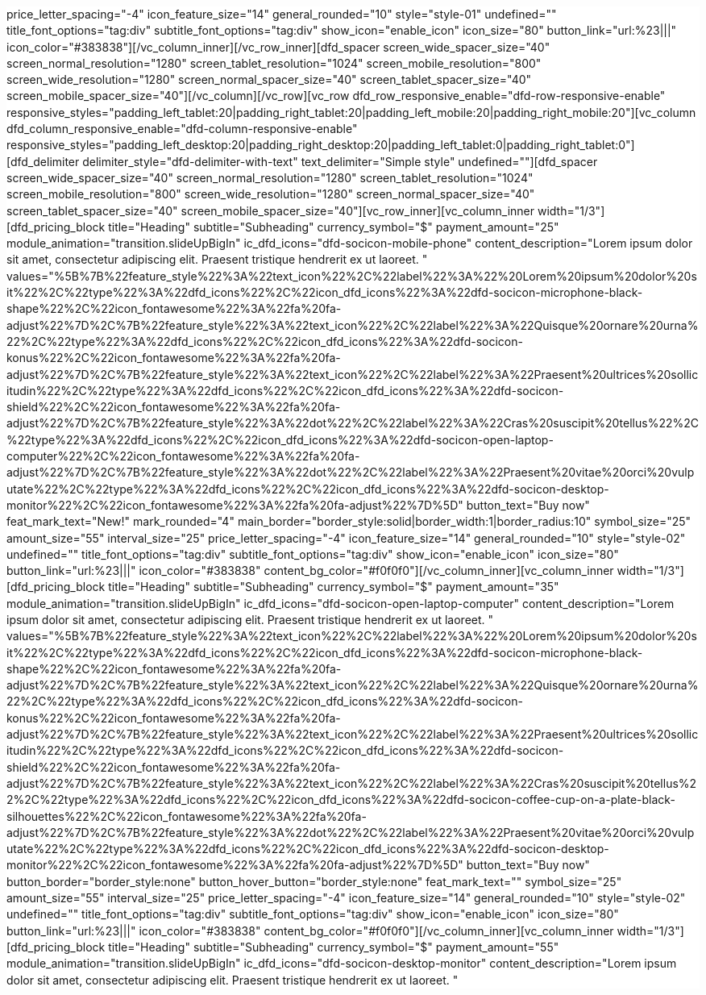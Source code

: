 price_letter_spacing="-4" icon_feature_size="14" general_rounded="10" style="style-01" undefined="" title_font_options="tag:div" subtitle_font_options="tag:div" show_icon="enable_icon" icon_size="80" button_link="url:%23|||"
icon_color="#383838"][/vc_column_inner][/vc_row_inner][dfd_spacer screen_wide_spacer_size="40" screen_normal_resolution="1280" screen_tablet_resolution="1024" screen_mobile_resolution="800" screen_wide_resolution="1280" screen_normal_spacer_size="40" screen_tablet_spacer_size="40" screen_mobile_spacer_size="40"][/vc_column][/vc_row][vc_row dfd_row_responsive_enable="dfd-row-responsive-enable" responsive_styles="padding_left_tablet:20|padding_right_tablet:20|padding_left_mobile:20|padding_right_mobile:20"][vc_column dfd_column_responsive_enable="dfd-column-responsive-enable" responsive_styles="padding_left_desktop:20|padding_right_desktop:20|padding_left_tablet:0|padding_right_tablet:0"][dfd_delimiter delimiter_style="dfd-delimiter-with-text" text_delimiter="Simple style" undefined=""][dfd_spacer screen_wide_spacer_size="40" screen_normal_resolution="1280" screen_tablet_resolution="1024" screen_mobile_resolution="800" screen_wide_resolution="1280" screen_normal_spacer_size="40" screen_tablet_spacer_size="40" screen_mobile_spacer_size="40"][vc_row_inner][vc_column_inner width="1/3"][dfd_pricing_block title="Heading" subtitle="Subheading" currency_symbol="$" payment_amount="25" module_animation="transition.slideUpBigIn" ic_dfd_icons="dfd-socicon-mobile-phone" content_description="Lorem ipsum dolor sit amet, consectetur adipiscing elit. Praesent tristique hendrerit ex ut laoreet. " values="%5B%7B%22feature_style%22%3A%22text_icon%22%2C%22label%22%3A%22%20Lorem%20ipsum%20dolor%20sit%22%2C%22type%22%3A%22dfd_icons%22%2C%22icon_dfd_icons%22%3A%22dfd-socicon-microphone-black-shape%22%2C%22icon_fontawesome%22%3A%22fa%20fa-adjust%22%7D%2C%7B%22feature_style%22%3A%22text_icon%22%2C%22label%22%3A%22Quisque%20ornare%20urna%22%2C%22type%22%3A%22dfd_icons%22%2C%22icon_dfd_icons%22%3A%22dfd-socicon-konus%22%2C%22icon_fontawesome%22%3A%22fa%20fa-adjust%22%7D%2C%7B%22feature_style%22%3A%22text_icon%22%2C%22label%22%3A%22Praesent%20ultrices%20sollicitudin%22%2C%22type%22%3A%22dfd_icons%22%2C%22icon_dfd_icons%22%3A%22dfd-socicon-shield%22%2C%22icon_fontawesome%22%3A%22fa%20fa-adjust%22%7D%2C%7B%22feature_style%22%3A%22dot%22%2C%22label%22%3A%22Cras%20suscipit%20tellus%22%2C%22type%22%3A%22dfd_icons%22%2C%22icon_dfd_icons%22%3A%22dfd-socicon-open-laptop-computer%22%2C%22icon_fontawesome%22%3A%22fa%20fa-adjust%22%7D%2C%7B%22feature_style%22%3A%22dot%22%2C%22label%22%3A%22Praesent%20vitae%20orci%20vulputate%22%2C%22type%22%3A%22dfd_icons%22%2C%22icon_dfd_icons%22%3A%22dfd-socicon-desktop-monitor%22%2C%22icon_fontawesome%22%3A%22fa%20fa-adjust%22%7D%5D" button_text="Buy now" feat_mark_text="New!" mark_rounded="4" main_border="border_style:solid|border_width:1|border_radius:10" symbol_size="25" amount_size="55" interval_size="25" price_letter_spacing="-4" icon_feature_size="14" general_rounded="10" style="style-02" undefined="" title_font_options="tag:div" subtitle_font_options="tag:div" show_icon="enable_icon" icon_size="80" button_link="url:%23|||" icon_color="#383838" content_bg_color="#f0f0f0"][/vc_column_inner][vc_column_inner width="1/3"][dfd_pricing_block title="Heading" subtitle="Subheading" currency_symbol="$" payment_amount="35" module_animation="transition.slideUpBigIn" ic_dfd_icons="dfd-socicon-open-laptop-computer" content_description="Lorem ipsum dolor sit amet, consectetur adipiscing elit. Praesent tristique hendrerit ex ut laoreet. " values="%5B%7B%22feature_style%22%3A%22text_icon%22%2C%22label%22%3A%22%20Lorem%20ipsum%20dolor%20sit%22%2C%22type%22%3A%22dfd_icons%22%2C%22icon_dfd_icons%22%3A%22dfd-socicon-microphone-black-shape%22%2C%22icon_fontawesome%22%3A%22fa%20fa-adjust%22%7D%2C%7B%22feature_style%22%3A%22text_icon%22%2C%22label%22%3A%22Quisque%20ornare%20urna%22%2C%22type%22%3A%22dfd_icons%22%2C%22icon_dfd_icons%22%3A%22dfd-socicon-konus%22%2C%22icon_fontawesome%22%3A%22fa%20fa-adjust%22%7D%2C%7B%22feature_style%22%3A%22text_icon%22%2C%22label%22%3A%22Praesent%20ultrices%20sollicitudin%22%2C%22type%22%3A%22dfd_icons%22%2C%22icon_dfd_icons%22%3A%22dfd-socicon-shield%22%2C%22icon_fontawesome%22%3A%22fa%20fa-adjust%22%7D%2C%7B%22feature_style%22%3A%22text_icon%22%2C%22label%22%3A%22Cras%20suscipit%20tellus%22%2C%22type%22%3A%22dfd_icons%22%2C%22icon_dfd_icons%22%3A%22dfd-socicon-coffee-cup-on-a-plate-black-silhouettes%22%2C%22icon_fontawesome%22%3A%22fa%20fa-adjust%22%7D%2C%7B%22feature_style%22%3A%22dot%22%2C%22label%22%3A%22Praesent%20vitae%20orci%20vulputate%22%2C%22type%22%3A%22dfd_icons%22%2C%22icon_dfd_icons%22%3A%22dfd-socicon-desktop-monitor%22%2C%22icon_fontawesome%22%3A%22fa%20fa-adjust%22%7D%5D" button_text="Buy now" button_border="border_style:none" button_hover_button="border_style:none" feat_mark_text="" symbol_size="25" amount_size="55" interval_size="25" price_letter_spacing="-4" icon_feature_size="14" general_rounded="10" style="style-02" undefined="" title_font_options="tag:div" subtitle_font_options="tag:div" show_icon="enable_icon" icon_size="80" button_link="url:%23|||" icon_color="#383838" content_bg_color="#f0f0f0"][/vc_column_inner][vc_column_inner width="1/3"][dfd_pricing_block title="Heading" subtitle="Subheading" currency_symbol="$" payment_amount="55" module_animation="transition.slideUpBigIn" ic_dfd_icons="dfd-socicon-desktop-monitor" content_description="Lorem ipsum dolor sit amet, consectetur adipiscing elit. Praesent tristique hendrerit ex ut laoreet. "